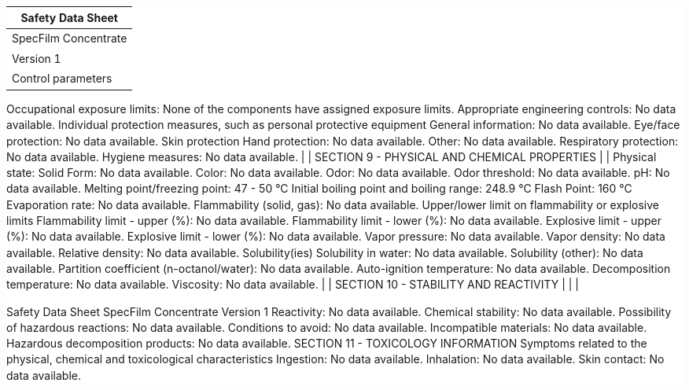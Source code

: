 | Safety Data Sheet |
| --- |
| SpecFilm Concentrate |
| Version 1 |
| Control parameters
Occupational exposure limits: None of the components have assigned exposure limits.
Appropriate engineering controls: No data available.
Individual protection measures, such as personal protective equipment
General information: No data available.
Eye/face protection: No data available.
Skin protection
Hand protection: No data available.
Other: No data available.
Respiratory protection: No data available.
Hygiene measures: No data available. |
| SECTION 9 - PHYSICAL AND CHEMICAL PROPERTIES |
| Physical state: Solid
Form: No data available.
Color: No data available.
Odor: No data available.
Odor threshold: No data available.
pH: No data available.
Melting point/freezing point: 47 - 50 °C
Initial boiling point and boiling range: 248.9 °C
Flash Point: 160 °C
Evaporation rate: No data available.
Flammability (solid, gas): No data available.
Upper/lower limit on flammability or explosive limits
Flammability limit - upper (%): No data available.
Flammability limit - lower (%): No data available.
Explosive limit - upper (%): No data available.
Explosive limit - lower (%): No data available.
Vapor pressure: No data available.
Vapor density: No data available.
Relative density: No data available.
Solubility(ies)
Solubility in water: No data available.
Solubility (other): No data available.
Partition coefficient (n-octanol/water): No data available.
Auto-ignition temperature: No data available.
Decomposition temperature: No data available.
Viscosity: No data available. |
| SECTION 10 - STABILITY AND REACTIVITY |
| |

Safety Data Sheet
SpecFilm Concentrate
Version 1
Reactivity: No data available.
Chemical stability: No data available.
Possibility of hazardous reactions: No data available.
Conditions to avoid: No data available.
Incompatible materials: No data available.
Hazardous decomposition products: No data available.
SECTION 11 - TOXICOLOGY INFORMATION
Symptoms related to the physical, chemical and toxicological characteristics
Ingestion: No data available.
Inhalation: No data available.
Skin contact: No data available.